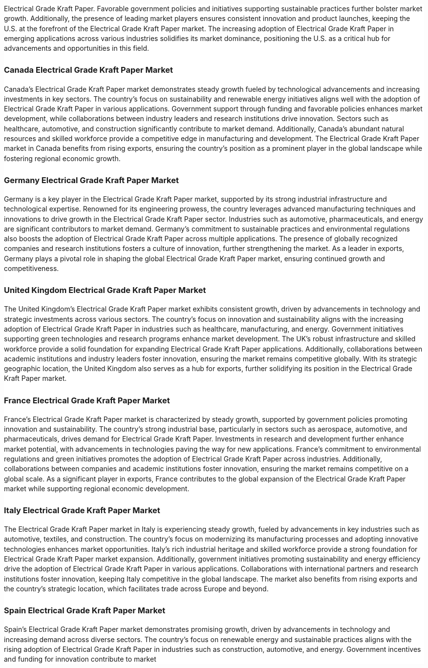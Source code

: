 Electrical Grade Kraft Paper. Favorable government policies and initiatives supporting sustainable practices further bolster market growth. Additionally, the presence of leading market players ensures consistent innovation and product launches, keeping the U.S. at the forefront of the Electrical Grade Kraft Paper market. The increasing adoption of Electrical Grade Kraft Paper in emerging applications across various industries solidifies its market dominance, positioning the U.S. as a critical hub for advancements and opportunities in this field.</p><h3>Canada Electrical Grade Kraft Paper Market</h3><p>Canada&rsquo;s Electrical Grade Kraft Paper market demonstrates steady growth fueled by technological advancements and increasing investments in key sectors. The country&rsquo;s focus on sustainability and renewable energy initiatives aligns well with the adoption of Electrical Grade Kraft Paper in various applications. Government support through funding and favorable policies enhances market development, while collaborations between industry leaders and research institutions drive innovation. Sectors such as healthcare, automotive, and construction significantly contribute to market demand. Additionally, Canada&rsquo;s abundant natural resources and skilled workforce provide a competitive edge in manufacturing and development. The Electrical Grade Kraft Paper market in Canada benefits from rising exports, ensuring the country&rsquo;s position as a prominent player in the global landscape while fostering regional economic growth.</p><h3>Germany Electrical Grade Kraft Paper Market</h3><p>Germany is a key player in the Electrical Grade Kraft Paper market, supported by its strong industrial infrastructure and technological expertise. Renowned for its engineering prowess, the country leverages advanced manufacturing techniques and innovations to drive growth in the Electrical Grade Kraft Paper sector. Industries such as automotive, pharmaceuticals, and energy are significant contributors to market demand. Germany&rsquo;s commitment to sustainable practices and environmental regulations also boosts the adoption of Electrical Grade Kraft Paper across multiple applications. The presence of globally recognized companies and research institutions fosters a culture of innovation, further strengthening the market. As a leader in exports, Germany plays a pivotal role in shaping the global Electrical Grade Kraft Paper market, ensuring continued growth and competitiveness.</p><h3>United Kingdom Electrical Grade Kraft Paper Market</h3><p>The United Kingdom&rsquo;s Electrical Grade Kraft Paper market exhibits consistent growth, driven by advancements in technology and strategic investments across various sectors. The country&rsquo;s focus on innovation and sustainability aligns with the increasing adoption of Electrical Grade Kraft Paper in industries such as healthcare, manufacturing, and energy. Government initiatives supporting green technologies and research programs enhance market development. The UK&rsquo;s robust infrastructure and skilled workforce provide a solid foundation for expanding Electrical Grade Kraft Paper applications. Additionally, collaborations between academic institutions and industry leaders foster innovation, ensuring the market remains competitive globally. With its strategic geographic location, the United Kingdom also serves as a hub for exports, further solidifying its position in the Electrical Grade Kraft Paper market.</p><h3>France Electrical Grade Kraft Paper Market</h3><p>France&rsquo;s Electrical Grade Kraft Paper market is characterized by steady growth, supported by government policies promoting innovation and sustainability. The country&rsquo;s strong industrial base, particularly in sectors such as aerospace, automotive, and pharmaceuticals, drives demand for Electrical Grade Kraft Paper. Investments in research and development further enhance market potential, with advancements in technologies paving the way for new applications. France&rsquo;s commitment to environmental regulations and green initiatives promotes the adoption of Electrical Grade Kraft Paper across industries. Additionally, collaborations between companies and academic institutions foster innovation, ensuring the market remains competitive on a global scale. As a significant player in exports, France contributes to the global expansion of the Electrical Grade Kraft Paper market while supporting regional economic development.</p><h3>Italy Electrical Grade Kraft Paper Market</h3><p>The Electrical Grade Kraft Paper market in Italy is experiencing steady growth, fueled by advancements in key industries such as automotive, textiles, and construction. The country&rsquo;s focus on modernizing its manufacturing processes and adopting innovative technologies enhances market opportunities. Italy&rsquo;s rich industrial heritage and skilled workforce provide a strong foundation for Electrical Grade Kraft Paper market expansion. Additionally, government initiatives promoting sustainability and energy efficiency drive the adoption of Electrical Grade Kraft Paper in various applications. Collaborations with international partners and research institutions foster innovation, keeping Italy competitive in the global landscape. The market also benefits from rising exports and the country&rsquo;s strategic location, which facilitates trade across Europe and beyond.</p><h3>Spain Electrical Grade Kraft Paper Market</h3><p>Spain&rsquo;s Electrical Grade Kraft Paper market demonstrates promising growth, driven by advancements in technology and increasing demand across diverse sectors. The country&rsquo;s focus on renewable energy and sustainable practices aligns with the rising adoption of Electrical Grade Kraft Paper in industries such as construction, automotive, and energy. Government incentives and funding for innovation contribute to market